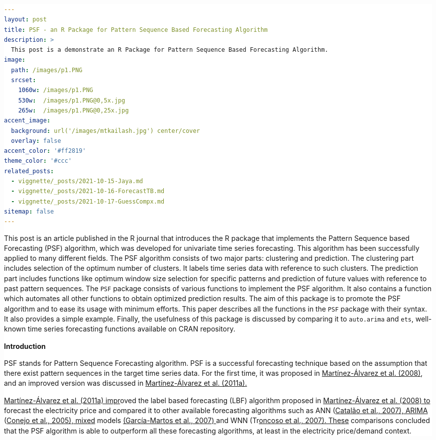```yaml
---
layout: post
title: PSF - an R Package for Pattern Sequence Based Forecasting Algorithm
description: >
  This post is a demonstrate an R Package for Pattern Sequence Based Forecasting Algorithm. 
image: 
  path: /images/p1.PNG
  srcset:
    1060w: /images/p1.PNG
    530w:  /images/p1.PNG@0,5x.jpg
    265w:  /images/p1.PNG@0,25x.jpg
accent_image: 
  background: url('/images/mtkailash.jpg') center/cover
  overlay: false
accent_color: '#ff2819'
theme_color: '#ccc'
related_posts:
  - viggnette/_posts/2021-10-15-Jaya.md
  - viggnette/_posts/2021-10-16-ForecastTB.md
  - viggnette/_posts/2021-10-17-GuessCompx.md
sitemap: false
---
```


This post is an article published in the R journal that introduces the R package that implements the Pattern Sequence based Forecasting (PSF) algorithm, which was developed for univariate time series forecasting. This algorithm has been successfully applied to many different fields. The PSF algorithm consists of two major parts: clustering and prediction. The clustering part includes selection of the optimum number of clusters. It labels time series data with reference to such clusters. The prediction part includes functions like optimum window size selection for specific patterns and prediction of future values with reference to past pattern sequences. The `PSF` package consists of various functions to implement the PSF algorithm. It also contains a function which automates all other functions to obtain optimized prediction results. The aim of this package is to promote the PSF algorithm and to ease its usage with minimum efforts. This paper describes all the functions in the `PSF` package with their syntax. It also provides a simple example. Finally, the usefulness of this package is discussed by comparing it to `auto.arima` and `ets`, well-known time series forecasting functions available on CRAN repository.

**Introduction**

PSF stands for Pattern Sequence Forecasting algorithm. PSF is a successful forecasting technique based on the assumption that there exist pattern sequences in the target time series data. For the first time, it was proposed in [Martínez-Álvarez et al. (2008)](#_page9_x74.31_y64.21), and an improved version was discussed in [Martínez-Álvarez et al. (2011a).](#_page9_x74.31_y116.02)

[Martínez-Álvarez et al. (2011a) impr](#_page9_x74.31_y116.02)oved the label based forecasting (LBF) algorithm proposed in [Martínez-Álvarez et al. (2008) to](#_page9_x74.31_y64.21) forecast the electricity price and compared it to other available forecasting algorithms such as ANN ([Catalão et al., 2007), ARIMA](#_page8_x74.31_y269.31) ([Conejo et al., 2005), mixed](#_page8_x74.31_y310.16) models [(García-Martos et al., 2007) ](#_page8_x74.31_y481.51)and WNN (Tr[oncoso et al., 2007). These](#_page9_x74.31_y238.56) comparisons concluded that the PSF algorithm is able to outperform all these forecasting algorithms, at least in the electricity price/demand context.
